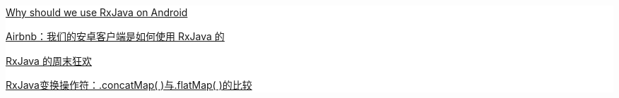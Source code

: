 [Why should we use RxJava on Android](https://medium.com/@lpereira/why-should-we-use-rxjava-on-android-c9066087c56c#.w4hucpy2c)

[Airbnb：我们的安卓客户端是如何使用 RxJava 的](https://realm.io/cn/news/kau-felipe-lima-adopting-rxjava-airbnb-android/)

[RxJava 的周末狂欢](http://gold.xitu.io/entry/5695c3ba60b2d6907c9081ef)

[RxJava变换操作符：.concatMap( )与.flatMap( )的比较](http://www.jianshu.com/p/6d16805537ef)
